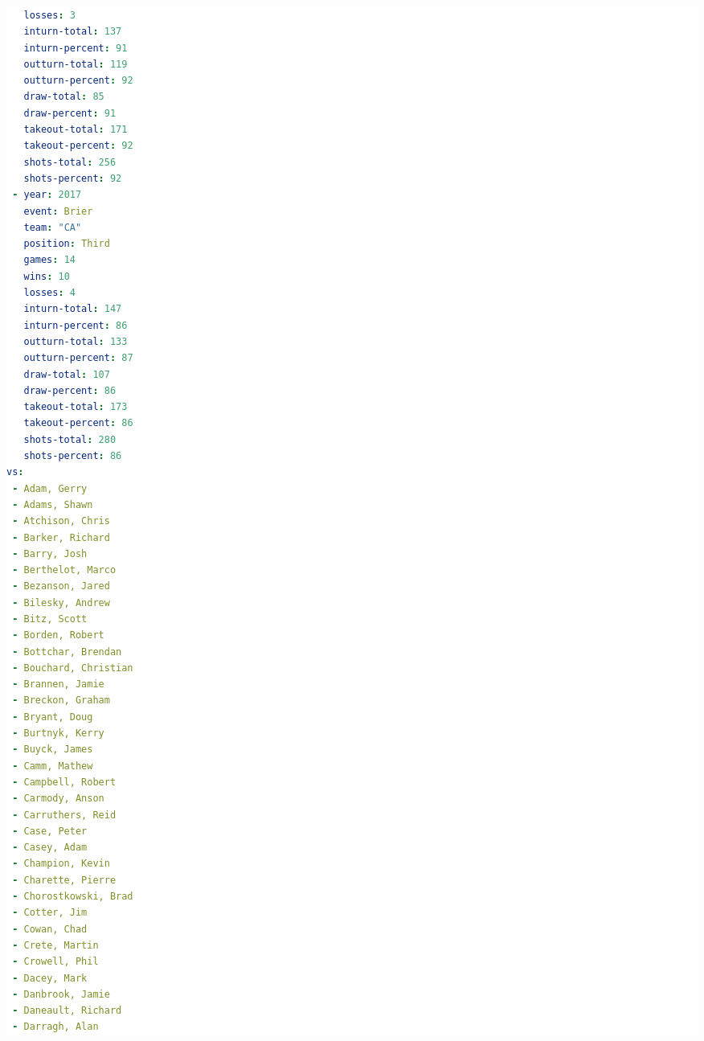 ```yaml
   losses: 3
   inturn-total: 137
   inturn-percent: 91
   outturn-total: 119
   outturn-percent: 92
   draw-total: 85
   draw-percent: 91
   takeout-total: 171
   takeout-percent: 92
   shots-total: 256
   shots-percent: 92
 - year: 2017
   event: Brier
   team: "CA"
   position: Third
   games: 14
   wins: 10
   losses: 4
   inturn-total: 147
   inturn-percent: 86
   outturn-total: 133
   outturn-percent: 87
   draw-total: 107
   draw-percent: 86
   takeout-total: 173
   takeout-percent: 86
   shots-total: 280
   shots-percent: 86
vs:
 - Adam, Gerry
 - Adams, Shawn
 - Atchison, Chris
 - Barker, Richard
 - Barry, Josh
 - Berthelot, Marco
 - Bezanson, Jared
 - Bilesky, Andrew
 - Bitz, Scott
 - Borden, Robert
 - Bottchar, Brendan
 - Bouchard, Christian
 - Brannen, Jamie
 - Breckon, Graham
 - Bryant, Doug
 - Burtnyk, Kerry
 - Buyck, James
 - Camm, Mathew
 - Campbell, Robert
 - Carmody, Anson
 - Carruthers, Reid
 - Case, Peter
 - Casey, Adam
 - Champion, Kevin
 - Charette, Pierre
 - Chorostkowski, Brad
 - Cotter, Jim
 - Cowan, Chad
 - Crete, Martin
 - Crowell, Phil
 - Dacey, Mark
 - Danbrook, Jamie
 - Daneault, Richard
 - Darragh, Alan
```